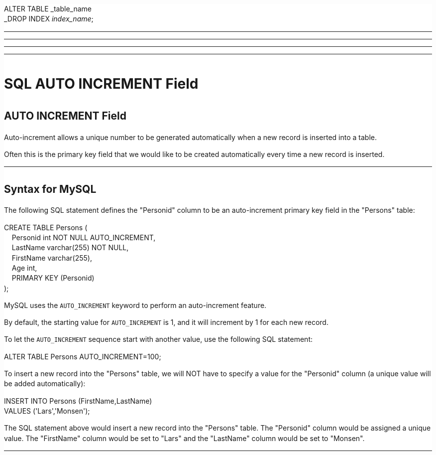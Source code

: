 ALTER TABLE _table_name  
_DROP INDEX _index_name_;

---
---
---
---



# SQL AUTO INCREMENT Field


## AUTO INCREMENT Field

Auto-increment allows a unique number to be generated automatically when a new record is inserted into a table.

Often this is the primary key field that we would like to be created automatically every time a new record is inserted.

---

## Syntax for MySQL

The following SQL statement defines the "Personid" column to be an auto-increment primary key field in the "Persons" table:

CREATE TABLE Persons (  
     Personid int NOT NULL AUTO_INCREMENT,  
     LastName varchar(255) NOT NULL,  
     FirstName varchar(255),  
     Age int,  
     PRIMARY KEY (Personid)  
 );

MySQL uses the `AUTO_INCREMENT` keyword to perform an auto-increment feature.

By default, the starting value for `AUTO_INCREMENT` is 1, and it will increment by 1 for each new record.

To let the `AUTO_INCREMENT` sequence start with another value, use the following SQL statement:

ALTER TABLE Persons AUTO_INCREMENT=100;

To insert a new record into the "Persons" table, we will NOT have to specify a value for the "Personid" column (a unique value will be added automatically):

INSERT INTO Persons (FirstName,LastName)  
VALUES ('Lars','Monsen');

The SQL statement above would insert a new record into the "Persons" table. The "Personid" column would be assigned a unique value. The "FirstName" column would be set to "Lars" and the "LastName" column would be set to "Monsen".

---